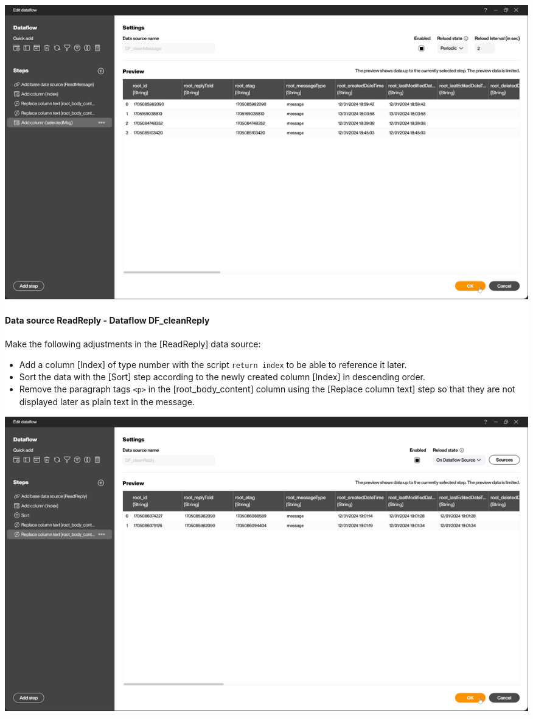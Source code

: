 ![Configure Dataflow cleanMessage](/assets/images/data-sources/extension/msgraph/en_teams-15.png)

#### Data source ReadReply - Dataflow DF_cleanReply

Make the following adjustments in the [ReadReply] data source:

* Add a column [Index] of type number with the script `return index` to be able to reference it later.
* Sort the data with the [Sort] step according to the newly created column [Index] in descending order.
* Remove the paragraph tags `<p>` in the [root_body_content] column using the [Replace column text] step so that they are not displayed later as plain text in the message.

![Configure Dataflow cleanReply](/assets/images/data-sources/extension/msgraph/en_teams-16.png)

